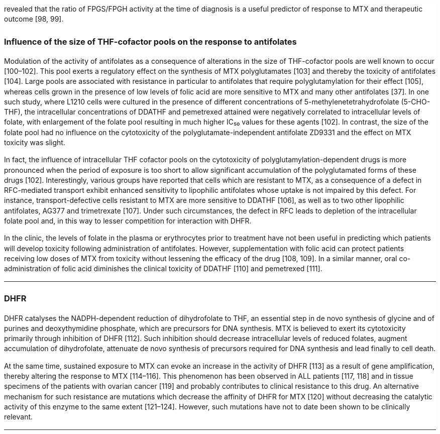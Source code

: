 revealed that the ratio of FPGS/FPGH activity at the time of diagnosis is a useful predictor of response to MTX and therapeutic outcome [98, 99].

### Influence of the size of THF-cofactor pools on the response to antifolates

Modulation of the activity of antifolates as a consequence of alterations in the size of THF-cofactor pools are well known to occur [100–102]. This pool exerts a regulatory effect on the synthesis of MTX polyglutamates [103] and thereby the toxicity of antifolates [104]. Large pools are associated with resistance in particular to antifolates that require polyglutamylation for their effect [105], whereas cells grown in the presence of low levels of folic acid are more sensitive to MTX and many other antifolates [37]. In one such study, where L1210 cells were cultured in the presence of different concentrations of 5-methylenetetrahydrofolate (5-CHO-THF), the intracellular concentrations of DDATHF and pemetrexed attained were negatively correlated to intracellular levels of folate, with enlargement of the folate pool resulting in much higher IC₅₀ values for these agents [102]. In contrast, the size of the folate pool had no influence on the cytotoxicity of the polyglutamate-independent antifolate ZD9331 and the effect on MTX toxicity was slight.

In fact, the influence of intracellular THF cofactor pools on the cytotoxicity of polyglutamylation-dependent drugs is more pronounced when the period of exposure is too short to allow significant accumulation of the polyglutamated forms of these drugs [102]. Interestingly, various groups have reported that cells which are resistant to MTX, as a consequence of a defect in RFC-mediated transport exhibit enhanced sensitivity to lipophilic antifolates whose uptake is not impaired by this defect. For instance, transport-defective cells resistant to MTX are more sensitive to DDATHF [106], as well as to two other lipophilic antifolates, AG377 and trimetrexate [107]. Under such circumstances, the defect in RFC leads to depletion of the intracellular folate pool and, in this way to lesser competition for interaction with DHFR.

In the clinic, the levels of folate in the plasma or erythrocytes prior to treatment have not been useful in predicting which patients will develop toxicity following administration of antifolates. However, supplementation with folic acid can protect patients receiving low doses of MTX from toxicity without lessening the efficacy of the drug [108, 109]. In a similar manner, oral co-administration of folic acid diminishes the clinical toxicity of DDATHF [110] and pemetrexed [111].

---

### DHFR

DHFR catalyses the NADPH-dependent reduction of dihydrofolate to THF, an essential step in de novo synthesis of glycine and of purines and deoxythymidine phosphate, which are precursors for DNA synthesis. MTX is believed to exert its cytotoxicity primarily through inhibition of DHFR [112]. Such inhibition should decrease intracellular levels of reduced folates, augment accumulation of dihydrofolate, attenuate de novo synthesis of precursors required for DNA synthesis and lead finally to cell death.

At the same time, sustained exposure to MTX can evoke an increase in the activity of DHFR [113] as a result of gene amplification, thereby altering the response to MTX [114–116]. This phenomenon has been observed in ALL patients [117, 118] and in tissue specimens of the patients with ovarian cancer [119] and probably contributes to clinical resistance to this drug. An alternative mechanism for such resistance are mutations which decrease the affinity of DHFR for MTX [120] without decreasing the catalytic activity of this enzyme to the same extent [121–124]. However, such mutations have not to date been shown to be clinically relevant.

---
